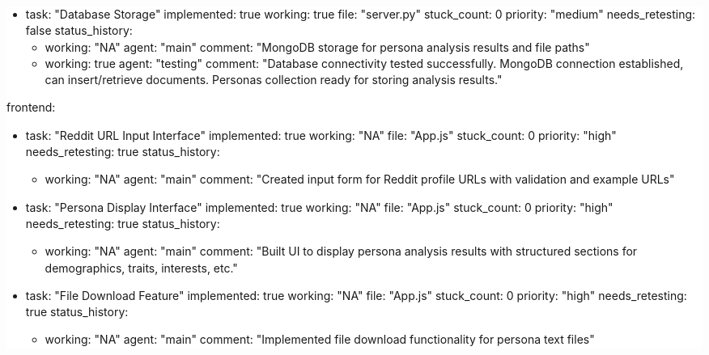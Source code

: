   - task: "Database Storage"
    implemented: true
    working: true
    file: "server.py"
    stuck_count: 0
    priority: "medium"
    needs_retesting: false
    status_history:
      - working: "NA"
        agent: "main"
        comment: "MongoDB storage for persona analysis results and file paths"
      - working: true
        agent: "testing"
        comment: "Database connectivity tested successfully. MongoDB connection established, can insert/retrieve documents. Personas collection ready for storing analysis results."

frontend:
  - task: "Reddit URL Input Interface"
    implemented: true
    working: "NA"
    file: "App.js"
    stuck_count: 0
    priority: "high"
    needs_retesting: true
    status_history:
      - working: "NA"
        agent: "main"
        comment: "Created input form for Reddit profile URLs with validation and example URLs"

  - task: "Persona Display Interface"
    implemented: true
    working: "NA"
    file: "App.js"
    stuck_count: 0
    priority: "high"
    needs_retesting: true
    status_history:
      - working: "NA"
        agent: "main"
        comment: "Built UI to display persona analysis results with structured sections for demographics, traits, interests, etc."

  - task: "File Download Feature"
    implemented: true
    working: "NA"
    file: "App.js"
    stuck_count: 0
    priority: "high"
    needs_retesting: true
    status_history:
      - working: "NA"
        agent: "main"
        comment: "Implemented file download functionality for persona text files"
